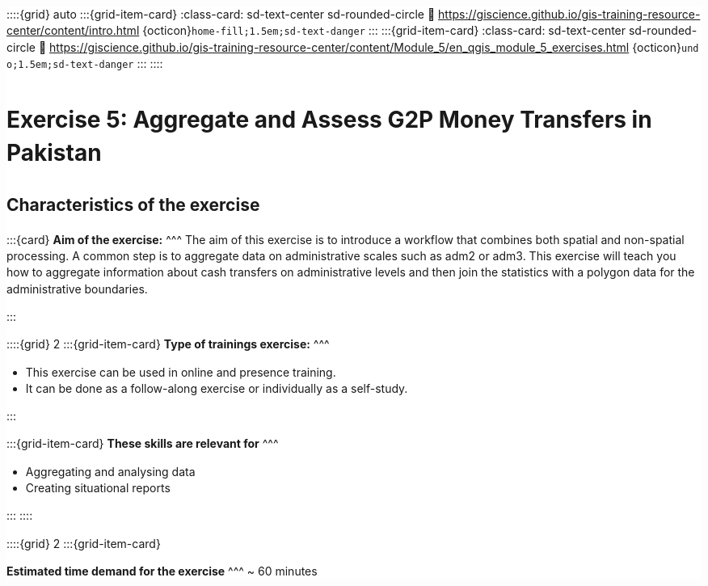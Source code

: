 ::::{grid} auto
:::{grid-item-card}
:class-card: sd-text-center sd-rounded-circle
:link: https://giscience.github.io/gis-training-resource-center/content/intro.html 
{octicon}`home-fill;1.5em;sd-text-danger`
:::
:::{grid-item-card}
:class-card: sd-text-center sd-rounded-circle
:link: https://giscience.github.io/gis-training-resource-center/content/Module_5/en_qgis_module_5_exercises.html 
{octicon}`undo;1.5em;sd-text-danger`
:::
::::

# Exercise 5: Aggregate and Assess G2P Money Transfers in Pakistan

## Characteristics of the exercise

:::{card}
__Aim of the exercise:__
^^^
The aim of this exercise is to introduce a workflow that combines both spatial and non-spatial processing. A common step is to aggregate data on administrative scales such as adm2 or adm3. This exercise will teach you how to aggregate information about cash transfers on administrative levels and then join the statistics with a polygon data for the administrative boundaries. 

:::

::::{grid} 2
:::{grid-item-card}
__Type of trainings exercise:__
^^^

- This exercise can be used in online and presence training. 
- It can be done as a follow-along exercise or individually as a self-study.

:::

:::{grid-item-card}
__These skills are relevant for__ 
^^^
- Aggregating and analysing data
- Creating situational reports

:::
::::

::::{grid} 2
:::{grid-item-card}

__Estimated time demand for the exercise__
^^^
~ 60 minutes
